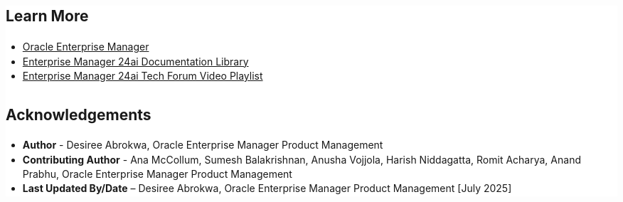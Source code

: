 
## Learn More

  - [Oracle Enterprise Manager](https://www.oracle.com/enterprise-manager/)
  - [Enterprise Manager 24ai Documentation Library](https://docs.oracle.com/en/enterprise-manager/cloud-control/enterprise-manager-cloud-control/24.1/index.html)
  - [Enterprise Manager 24ai Tech Forum Video Playlist](https://www.youtube.com/playlist?list=PLiuPvpy8QsiXvGYMP_N3WA6bddXvUH-Y0)

## Acknowledgements
- **Author** - Desiree Abrokwa, Oracle Enterprise Manager Product Management
- **Contributing Author** - Ana McCollum, Sumesh Balakrishnan, Anusha Vojjola, Harish Niddagatta, Romit Acharya, Anand Prabhu, Oracle Enterprise Manager Product Management
- **Last Updated By/Date** – Desiree Abrokwa, Oracle Enterprise Manager Product Management [July 2025]
